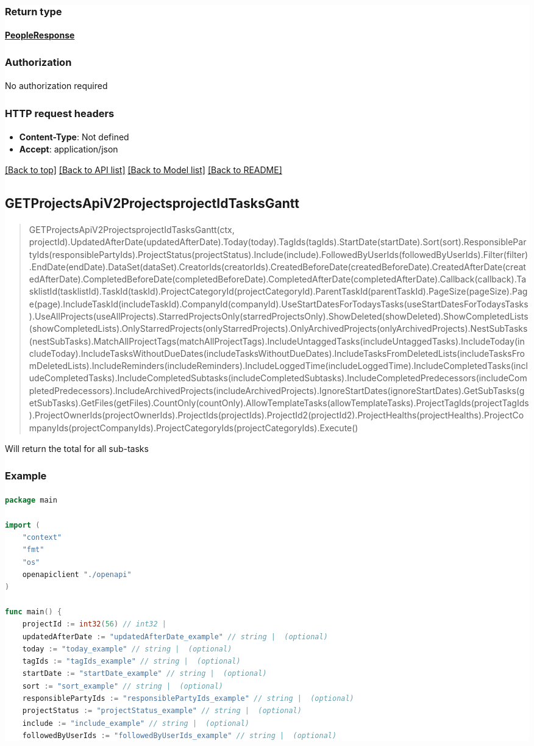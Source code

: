 ### Return type

[**PeopleResponse**](PeopleResponse.md)

### Authorization

No authorization required

### HTTP request headers

- **Content-Type**: Not defined
- **Accept**: application/json

[[Back to top]](#) [[Back to API list]](../README.md#documentation-for-api-endpoints)
[[Back to Model list]](../README.md#documentation-for-models)
[[Back to README]](../README.md)


## GETProjectsApiV2ProjectsprojectIdTasksGantt

> GETProjectsApiV2ProjectsprojectIdTasksGantt(ctx, projectId).UpdatedAfterDate(updatedAfterDate).Today(today).TagIds(tagIds).StartDate(startDate).Sort(sort).ResponsiblePartyIds(responsiblePartyIds).ProjectStatus(projectStatus).Include(include).FollowedByUserIds(followedByUserIds).Filter(filter).EndDate(endDate).DataSet(dataSet).CreatorIds(creatorIds).CreatedBeforeDate(createdBeforeDate).CreatedAfterDate(createdAfterDate).CompletedBeforeDate(completedBeforeDate).CompletedAfterDate(completedAfterDate).Callback(callback).TasklistId(tasklistId).TaskId(taskId).ProjectCategoryId(projectCategoryId).ParentTaskId(parentTaskId).PageSize(pageSize).Page(page).IncludeTaskId(includeTaskId).CompanyId(companyId).UseStartDatesForTodaysTasks(useStartDatesForTodaysTasks).UseAllProjects(useAllProjects).StarredProjectsOnly(starredProjectsOnly).ShowDeleted(showDeleted).ShowCompletedLists(showCompletedLists).OnlyStarredProjects(onlyStarredProjects).OnlyArchivedProjects(onlyArchivedProjects).NestSubTasks(nestSubTasks).MatchAllProjectTags(matchAllProjectTags).IncludeUntaggedTasks(includeUntaggedTasks).IncludeToday(includeToday).IncludeTasksWithoutDueDates(includeTasksWithoutDueDates).IncludeTasksFromDeletedLists(includeTasksFromDeletedLists).IncludeReminders(includeReminders).IncludeLoggedTime(includeLoggedTime).IncludeCompletedTasks(includeCompletedTasks).IncludeCompletedSubtasks(includeCompletedSubtasks).IncludeCompletedPredecessors(includeCompletedPredecessors).IncludeArchivedProjects(includeArchivedProjects).IgnoreStartDates(ignoreStartDates).GetSubTasks(getSubTasks).GetFiles(getFiles).CountOnly(countOnly).AllowTemplateTasks(allowTemplateTasks).ProjectTagIds(projectTagIds).ProjectOwnerIds(projectOwnerIds).ProjectIds(projectIds).ProjectId2(projectId2).ProjectHealths(projectHealths).ProjectCompanyIds(projectCompanyIds).ProjectCategoryIds(projectCategoryIds).Execute()

Will return the total for all sub-tasks

### Example

```go
package main

import (
    "context"
    "fmt"
    "os"
    openapiclient "./openapi"
)

func main() {
    projectId := int32(56) // int32 | 
    updatedAfterDate := "updatedAfterDate_example" // string |  (optional)
    today := "today_example" // string |  (optional)
    tagIds := "tagIds_example" // string |  (optional)
    startDate := "startDate_example" // string |  (optional)
    sort := "sort_example" // string |  (optional)
    responsiblePartyIds := "responsiblePartyIds_example" // string |  (optional)
    projectStatus := "projectStatus_example" // string |  (optional)
    include := "include_example" // string |  (optional)
    followedByUserIds := "followedByUserIds_example" // string |  (optional)
```
